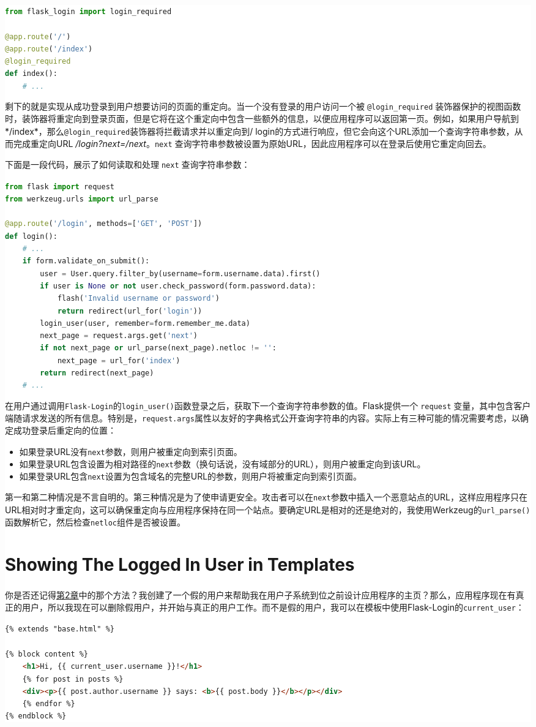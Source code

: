 ```python
from flask_login import login_required

@app.route('/')
@app.route('/index')
@login_required
def index():
    # ...
```

剩下的就是实现从成功登录到用户想要访问的页面的重定向。当一个没有登录的用户访问一个被 `@login_required` 装饰器保护的视图函数时，装饰器将重定向到登录页面，但是它将在这个重定向中包含一些额外的信息，以便应用程序可以返回第一页。例如，如果用户导航到*/index*，那么`@login_required`装饰器将拦截请求并以重定向到/ login的方式进行响应，但它会向这个URL添加一个查询字符串参数，从而完成重定向URL */login?next=/next*。`next` 查询字符串参数被设置为原始URL，因此应用程序可以在登录后使用它重定向回去。

下面是一段代码，展示了如何读取和处理 `next` 查询字符串参数：

```python
from flask import request
from werkzeug.urls import url_parse

@app.route('/login', methods=['GET', 'POST'])
def login():
    # ...
    if form.validate_on_submit():
        user = User.query.filter_by(username=form.username.data).first()
        if user is None or not user.check_password(form.password.data):
            flash('Invalid username or password')
            return redirect(url_for('login'))
        login_user(user, remember=form.remember_me.data)
        next_page = request.args.get('next')
        if not next_page or url_parse(next_page).netloc != '':
            next_page = url_for('index')
        return redirect(next_page)
    # ...
```

在用户通过调用`Flask-Login`的`login_user()`函数登录之后，获取下一个查询字符串参数的值。Flask提供一个 `request` 变量，其中包含客户端随请求发送的所有信息。特别是，`request.args`属性以友好的字典格式公开查询字符串的内容。实际上有三种可能的情况需要考虑，以确定成功登录后重定向的位置：

- 如果登录URL没有`next`参数，则用户被重定向到索引页面。
- 如果登录URL包含设置为相对路径的`next`参数（换句话说，没有域部分的URL），则用户被重定向到该URL。
- 如果登录URL包含`next`设置为包含域名的完整URL的参数，则用户将被重定向到索引页面。

第一和第二种情况是不言自明的。第三种情况是为了使申请更安全。攻击者可以在`next`参数中插入一个恶意站点的URL，这样应用程序只在URL相对时才重定向，这可以确保重定向与应用程序保持在同一个站点。要确定URL是相对的还是绝对的，我使用Werkzeug的`url_parse()`函数解析它，然后检查`netloc`组件是否被设置。

Showing The Logged In User in Templates
===

你是否还记得[第2章](https://blog.miguelgrinberg.com/post/the-flask-mega-tutorial-part-ii-templates)中的那个方法？我创建了一个假的用户来帮助我在用户子系统到位之前设计应用程序的主页？那么，应用程序现在有真正的用户，所以我现在可以删除假用户，并开始与真正的用户工作。而不是假的用户，我可以在模板中使用Flask-Login的`current_user`：

```html
{% extends "base.html" %}

{% block content %}
    <h1>Hi, {{ current_user.username }}!</h1>
    {% for post in posts %}
    <div><p>{{ post.author.username }} says: <b>{{ post.body }}</b></p></div>
    {% endfor %}
{% endblock %}
```
